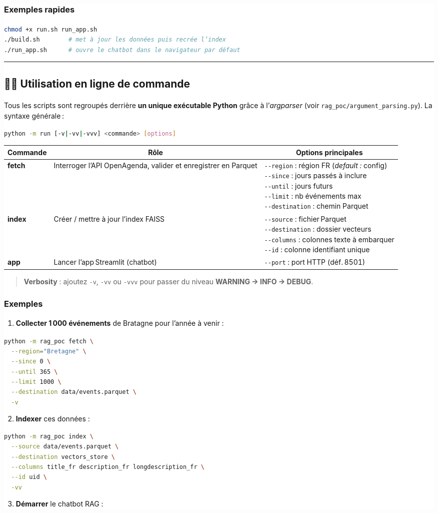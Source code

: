 ### Exemples rapides

```bash
chmod +x run.sh run_app.sh
./build.sh        # met à jour les données puis recrée l’index
./run_app.sh      # ouvre le chatbot dans le navigateur par défaut
```

---
## 🏃‍♂️ Utilisation en ligne de commande

Tous les scripts sont regroupés derrière **un unique exécutable Python** grâce à l’*argparser* (voir `rag_poc/argument_parsing.py`).
La syntaxe générale :

```bash
python -m run [-v|-vv|-vvv] <commande> [options] 
```

| Commande  | Rôle                                                           | Options principales                                                                                                                                                                                  |
| --------- | -------------------------------------------------------------- | ---------------------------------------------------------------------------------------------------------------------------------------------------------------------------------------------------- |
| **fetch** | Interroger l’API OpenAgenda, valider et enregistrer en Parquet | `--region` : région FR (*default :* config)  <br>`--since` : jours passés à inclure   <br>`--until` : jours futurs  <br>`--limit` : nb événements max  <br>`--destination` : chemin Parquet <b>|
| **index** | Créer / mettre à jour l’index FAISS                            | `--source` : fichier Parquet  <br>`--destination` : dossier vecteurs  <br>`--columns` : colonnes texte à embarquer  <br>`--id` : colonne identifiant unique                                          |
| **app**   | Lancer l’app Streamlit (chatbot)                               | `--port` : port HTTP (déf. 8501)                                                                                                                                                                     |

> **Verbosity** : ajoutez `-v`, `-vv` ou `-vvv` pour passer du niveau **WARNING → INFO → DEBUG**.

### Exemples

1. **Collecter 1 000 événements** de Bratagne pour l’année à venir :

```bash
python -m rag_poc fetch \
  --region="Bretagne" \
  --since 0 \
  --until 365 \
  --limit 1000 \
  --destination data/events.parquet \
  -v
```

2. **Indexer** ces données :

```bash
python -m rag_poc index \
  --source data/events.parquet \
  --destination vectors_store \
  --columns title_fr description_fr longdescription_fr \
  --id uid \
  -vv
```

3. **Démarrer** le chatbot RAG :
